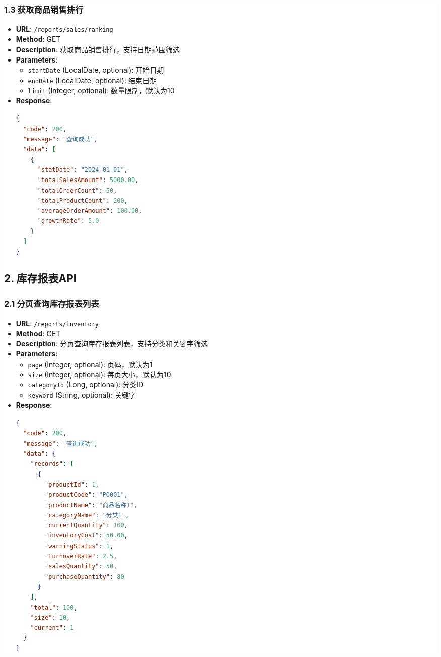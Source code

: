 ### 1.3 获取商品销售排行
- **URL**: `/reports/sales/ranking`
- **Method**: GET
- **Description**: 获取商品销售排行，支持日期范围筛选
- **Parameters**:
  - `startDate` (LocalDate, optional): 开始日期
  - `endDate` (LocalDate, optional): 结束日期
  - `limit` (Integer, optional): 数量限制，默认为10
- **Response**:
  ```json
  {
    "code": 200,
    "message": "查询成功",
    "data": [
      {
        "statDate": "2024-01-01",
        "totalSalesAmount": 5000.00,
        "totalOrderCount": 50,
        "totalProductCount": 200,
        "averageOrderAmount": 100.00,
        "growthRate": 5.0
      }
    ]
  }
  ```

## 2. 库存报表API

### 2.1 分页查询库存报表列表
- **URL**: `/reports/inventory`
- **Method**: GET
- **Description**: 分页查询库存报表列表，支持分类和关键字筛选
- **Parameters**:
  - `page` (Integer, optional): 页码，默认为1
  - `size` (Integer, optional): 每页大小，默认为10
  - `categoryId` (Long, optional): 分类ID
  - `keyword` (String, optional): 关键字
- **Response**:
  ```json
  {
    "code": 200,
    "message": "查询成功",
    "data": {
      "records": [
        {
          "productId": 1,
          "productCode": "P0001",
          "productName": "商品名称1",
          "categoryName": "分类1",
          "currentQuantity": 100,
          "inventoryCost": 50.00,
          "warningStatus": 1,
          "turnoverRate": 2.5,
          "salesQuantity": 50,
          "purchaseQuantity": 80
        }
      ],
      "total": 100,
      "size": 10,
      "current": 1
    }
  }
  ```